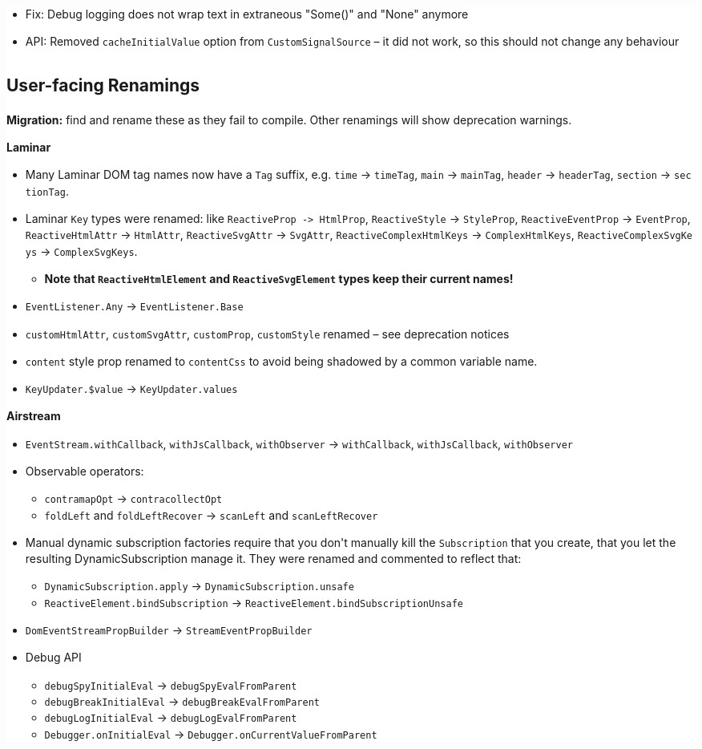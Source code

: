 * Fix: Debug logging does not wrap text in extraneous "Some()" and "None" anymore

* API: Removed `cacheInitialValue` option from `CustomSignalSource` – it did not work, so this should not change any behaviour


## User-facing Renamings

**Migration:** find and rename these as they fail to compile. Other renamings will show deprecation warnings.

**Laminar**

* Many Laminar DOM tag names now have a `Tag` suffix, e.g. `time` -> `timeTag`, `main` -> `mainTag`, `header` -> `headerTag`, `section` -> `sectionTag`.

* Laminar `Key` types were renamed: like `ReactiveProp -> HtmlProp`, `ReactiveStyle` -> `StyleProp`, `ReactiveEventProp` -> `EventProp`, `ReactiveHtmlAttr` -> `HtmlAttr`, `ReactiveSvgAttr` -> `SvgAttr`,  `ReactiveComplexHtmlKeys` -> `ComplexHtmlKeys`, `ReactiveComplexSvgKeys` -> `ComplexSvgKeys`.

  * **Note that `ReactiveHtmlElement` and `ReactiveSvgElement` types keep their current names!**

* `EventListener.Any` -> `EventListener.Base`

* `customHtmlAttr`, `customSvgAttr`, `customProp`, `customStyle` renamed – see deprecation notices

* `content` style prop renamed to `contentCss` to avoid being shadowed by a common variable name.

* `KeyUpdater.$value` -> `KeyUpdater.values`

**Airstream**

* `EventStream.withCallback`, `withJsCallback`, `withObserver` -> `withCallback`, `withJsCallback`, `withObserver`

* Observable operators:
  * `contramapOpt` -> `contracollectOpt`
  * `foldLeft` and `foldLeftRecover` -> `scanLeft` and `scanLeftRecover`

* Manual dynamic subscription factories require that you don't manually kill the `Subscription` that you create, that you let the resulting DynamicSubscription manage it. They were renamed and commented to reflect that:
  * `DynamicSubscription.apply` -> `DynamicSubscription.unsafe`
  * `ReactiveElement.bindSubscription` -> `ReactiveElement.bindSubscriptionUnsafe`

* `DomEventStreamPropBuilder` -> `StreamEventPropBuilder`

* Debug API
  * `debugSpyInitialEval` -> `debugSpyEvalFromParent`
  * `debugBreakInitialEval` -> `debugBreakEvalFromParent`
  * `debugLogInitialEval` -> `debugLogEvalFromParent`
  * `Debugger.onInitialEval` -> `Debugger.onCurrentValueFromParent`


